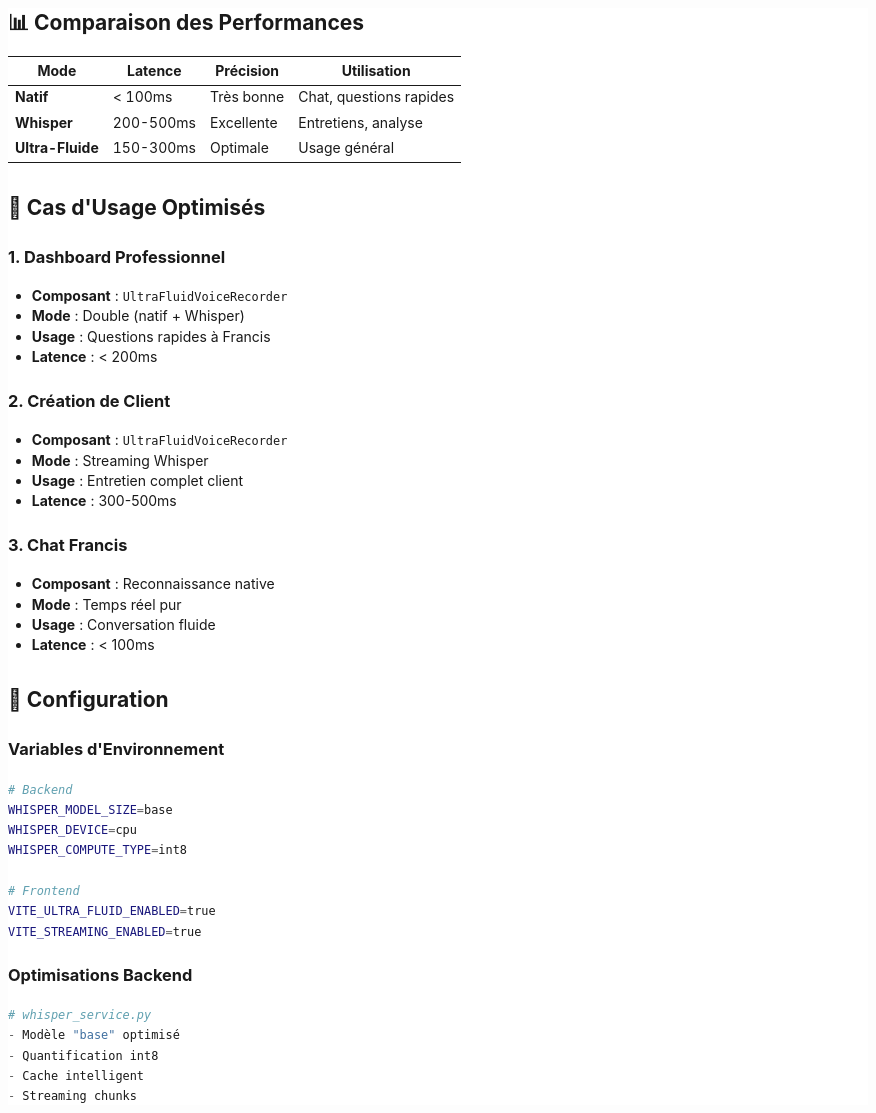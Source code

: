 ## 📊 Comparaison des Performances

| Mode | Latence | Précision | Utilisation |
|------|---------|-----------|-------------|
| **Natif** | < 100ms | Très bonne | Chat, questions rapides |
| **Whisper** | 200-500ms | Excellente | Entretiens, analyse |
| **Ultra-Fluide** | 150-300ms | Optimale | Usage général |

## 🎯 Cas d'Usage Optimisés

### **1. Dashboard Professionnel**
- **Composant** : `UltraFluidVoiceRecorder`
- **Mode** : Double (natif + Whisper)
- **Usage** : Questions rapides à Francis
- **Latence** : < 200ms

### **2. Création de Client**
- **Composant** : `UltraFluidVoiceRecorder`
- **Mode** : Streaming Whisper
- **Usage** : Entretien complet client
- **Latence** : 300-500ms

### **3. Chat Francis**
- **Composant** : Reconnaissance native
- **Mode** : Temps réel pur
- **Usage** : Conversation fluide
- **Latence** : < 100ms

## 🔧 Configuration

### **Variables d'Environnement**
```bash
# Backend
WHISPER_MODEL_SIZE=base
WHISPER_DEVICE=cpu
WHISPER_COMPUTE_TYPE=int8

# Frontend
VITE_ULTRA_FLUID_ENABLED=true
VITE_STREAMING_ENABLED=true
```

### **Optimisations Backend**
```python
# whisper_service.py
- Modèle "base" optimisé
- Quantification int8
- Cache intelligent
- Streaming chunks
```
